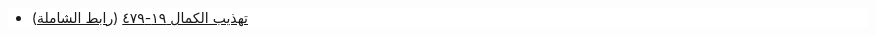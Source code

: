 - [تهذيب الكمال ١٩-٤٧٩](obsidian://open?vault=Tahdhib-al-Kamal&file=Figures/٣٨٥٧-عثمان%20بن%20محمد%20بن%20أبي%20شيبة) ([رابط الشاملة](https://shamela.ws/book/3722/10053))